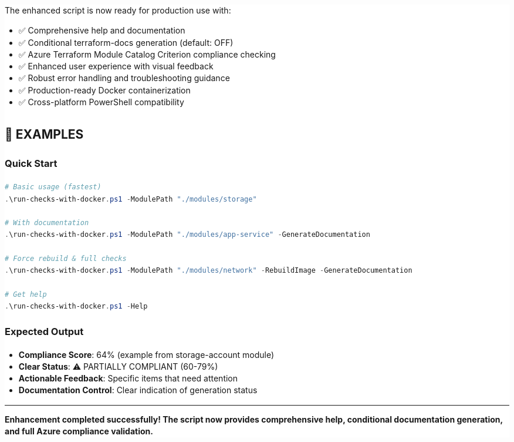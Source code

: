 The enhanced script is now ready for production use with:
- ✅ Comprehensive help and documentation
- ✅ Conditional terraform-docs generation (default: OFF)
- ✅ Azure Terraform Module Catalog Criterion compliance checking
- ✅ Enhanced user experience with visual feedback
- ✅ Robust error handling and troubleshooting guidance
- ✅ Production-ready Docker containerization
- ✅ Cross-platform PowerShell compatibility

## 📝 **EXAMPLES**

### Quick Start
```powershell
# Basic usage (fastest)
.\run-checks-with-docker.ps1 -ModulePath "./modules/storage"

# With documentation
.\run-checks-with-docker.ps1 -ModulePath "./modules/app-service" -GenerateDocumentation

# Force rebuild & full checks
.\run-checks-with-docker.ps1 -ModulePath "./modules/network" -RebuildImage -GenerateDocumentation

# Get help
.\run-checks-with-docker.ps1 -Help
```

### Expected Output
- **Compliance Score**: 64% (example from storage-account module)
- **Clear Status**: ⚠️ PARTIALLY COMPLIANT (60-79%)
- **Actionable Feedback**: Specific items that need attention
- **Documentation Control**: Clear indication of generation status

---

**Enhancement completed successfully! The script now provides comprehensive help, conditional documentation generation, and full Azure compliance validation.**

